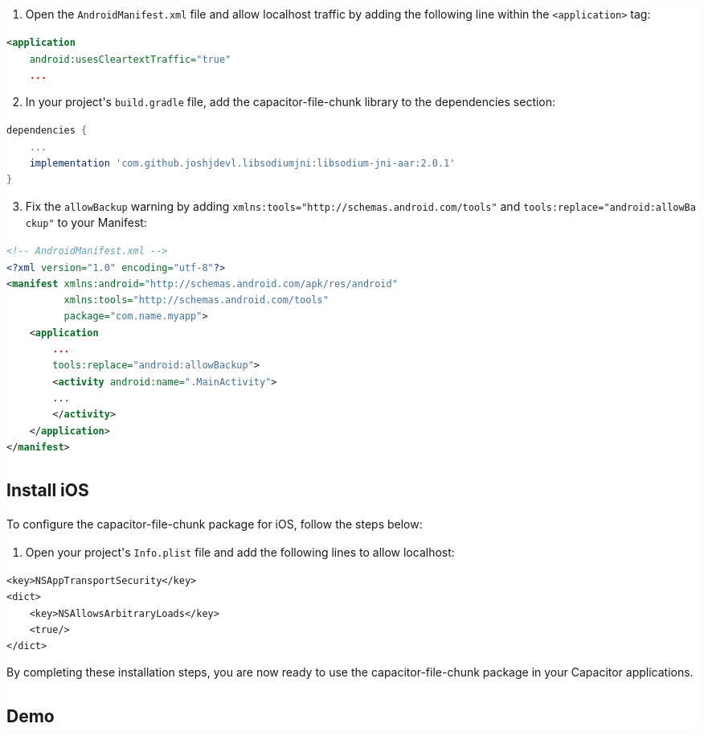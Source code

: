 1. Open the `AndroidManifest.xml` file and allow localhost traffic by adding the following line within the `<application>` tag:

```xml
<application
    android:usesCleartextTraffic="true"
    ...
```

2. In your project's `build.gradle` file, add the capacitor-file-chunk library to the dependencies section:

```gradle
dependencies {
    ...
    implementation 'com.github.joshjdevl.libsodiumjni:libsodium-jni-aar:2.0.1'
}
```

3. Fix the `allowBackup` warning by adding `xmlns:tools="http://schemas.android.com/tools"` and `tools:replace="android:allowBackup"` to your Manifest:

```xml
<!-- AndroidManifest.xml -->
<?xml version="1.0" encoding="utf-8"?>
<manifest xmlns:android="http://schemas.android.com/apk/res/android"
          xmlns:tools="http://schemas.android.com/tools"
          package="com.name.myapp">
    <application
        ...
        tools:replace="android:allowBackup">
        <activity android:name=".MainActivity">
        ...
        </activity>
    </application>
</manifest>
```

## Install iOS

To configure the capacitor-file-chunk package for iOS, follow the steps below:

1. Open your project's `Info.plist` file and add the following lines to allow localhost:

```
<key>NSAppTransportSecurity</key>
<dict>
    <key>NSAllowsArbitraryLoads</key>
    <true/>
</dict>
```

By completing these installation steps, you are now ready to use the capacitor-file-chunk package in your Capacitor applications.

## Demo
